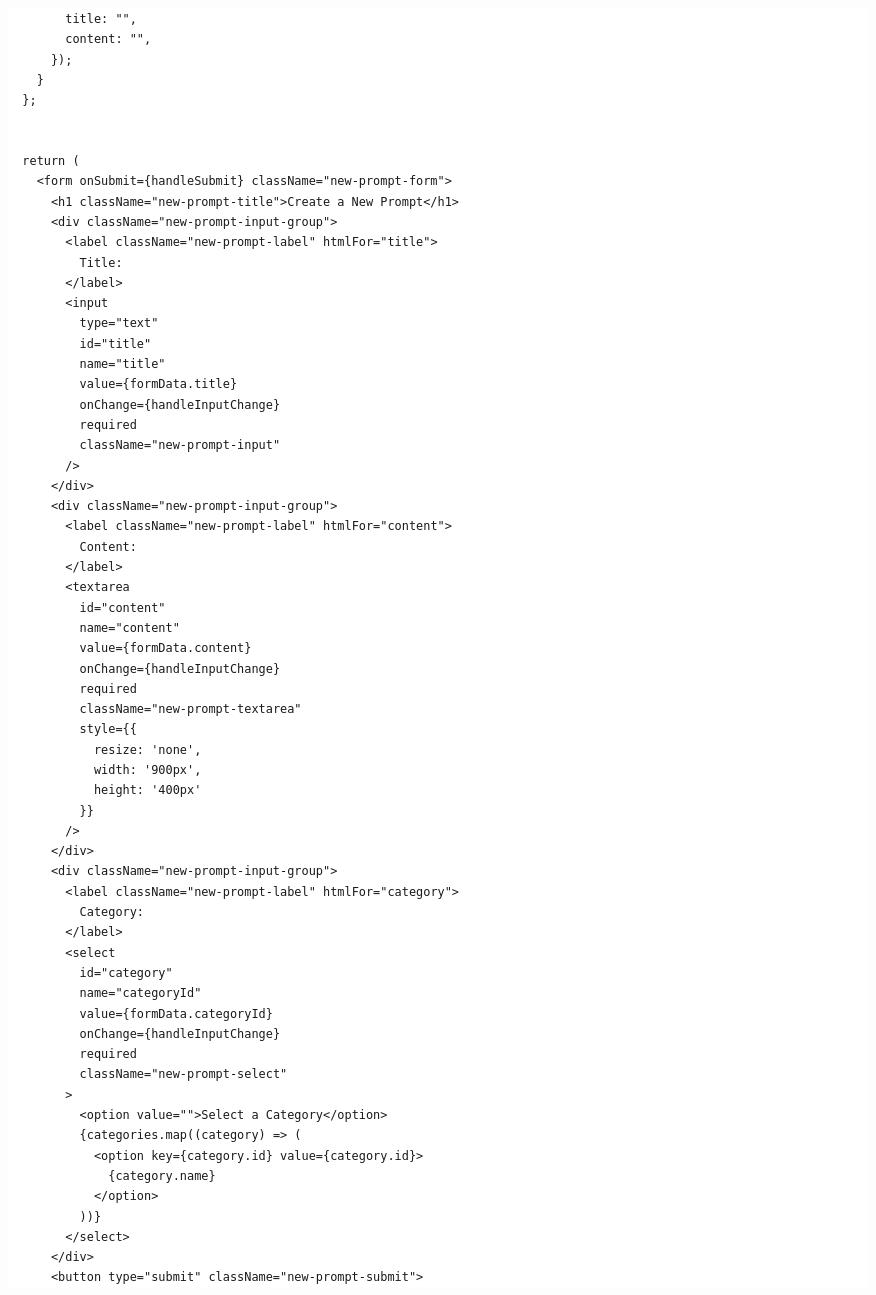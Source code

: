 ```
        title: "",
        content: "",
      });   
    }
  };


  return (
    <form onSubmit={handleSubmit} className="new-prompt-form">
      <h1 className="new-prompt-title">Create a New Prompt</h1>
      <div className="new-prompt-input-group">
        <label className="new-prompt-label" htmlFor="title">
          Title:
        </label>
        <input
          type="text"
          id="title"
          name="title"
          value={formData.title}
          onChange={handleInputChange}
          required
          className="new-prompt-input"
        />
      </div>
      <div className="new-prompt-input-group">
        <label className="new-prompt-label" htmlFor="content">
          Content:
        </label>
        <textarea
          id="content"
          name="content"
          value={formData.content}
          onChange={handleInputChange}
          required
          className="new-prompt-textarea"
          style={{
            resize: 'none',
            width: '900px',
            height: '400px'
          }}
        />
      </div>
      <div className="new-prompt-input-group">
        <label className="new-prompt-label" htmlFor="category">
          Category:
        </label>
        <select
          id="category"
          name="categoryId"
          value={formData.categoryId}
          onChange={handleInputChange}
          required
          className="new-prompt-select"
        >
          <option value="">Select a Category</option>
          {categories.map((category) => (
            <option key={category.id} value={category.id}>
              {category.name}
            </option>
          ))}
        </select>
      </div>
      <button type="submit" className="new-prompt-submit">
```